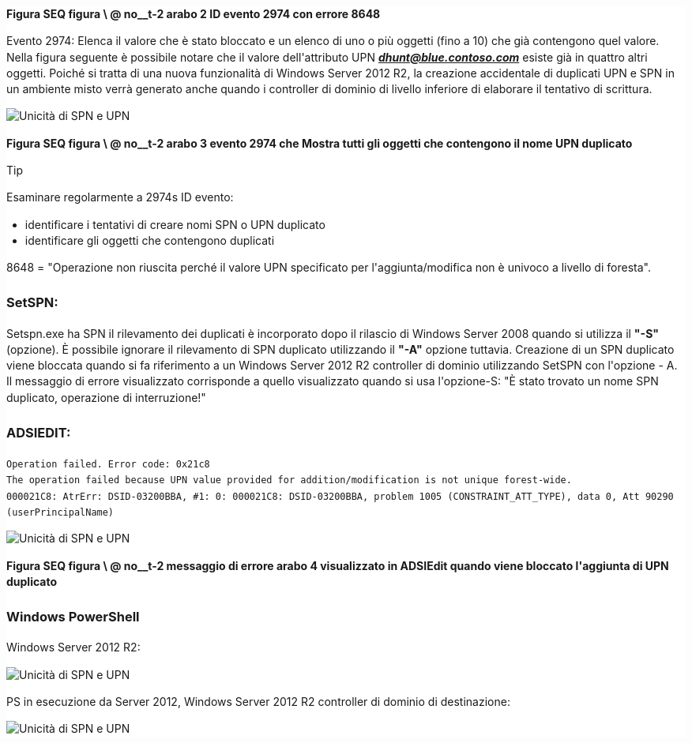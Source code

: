 **Figura SEQ figura \\ @ no__t-2 arabo 2 ID evento 2974 con errore 8648**  
  
Evento 2974: Elenca il valore che è stato bloccato e un elenco di uno o più oggetti (fino a 10) che già contengono quel valore.  Nella figura seguente è possibile notare che il valore dell'attributo UPN **<em>dhunt@blue.contoso.com</em>** esiste già in quattro altri oggetti.  Poiché si tratta di una nuova funzionalità di Windows Server 2012 R2, la creazione accidentale di duplicati UPN e SPN in un ambiente misto verrà generato anche quando i controller di dominio di livello inferiore di elaborare il tentativo di scrittura.  
  
![Unicità di SPN e UPN](media/SPN-and-UPN-uniqueness/GTR_ADDS_Fig05_Event2974ShowAllDups.gif)  
  
**Figura SEQ figura \\ @ no__t-2 arabo 3 evento 2974 che Mostra tutti gli oggetti che contengono il nome UPN duplicato**  
  
> [!TIP]  
> Esaminare regolarmente a 2974s ID evento:  
>   
> -   identificare i tentativi di creare nomi SPN o UPN duplicato  
> -   identificare gli oggetti che contengono duplicati  
  
8648 = "Operazione non riuscita perché il valore UPN specificato per l'aggiunta/modifica non è univoco a livello di foresta".  
  
### <a name="setspn"></a>SetSPN:  
Setspn.exe ha SPN il rilevamento dei duplicati è incorporato dopo il rilascio di Windows Server 2008 quando si utilizza il **"-S"** (opzione).  È possibile ignorare il rilevamento di SPN duplicato utilizzando il **"-A"** opzione tuttavia.  Creazione di un SPN duplicato viene bloccata quando si fa riferimento a un Windows Server 2012 R2 controller di dominio utilizzando SetSPN con l'opzione - A.  Il messaggio di errore visualizzato corrisponde a quello visualizzato quando si usa l'opzione-S: "È stato trovato un nome SPN duplicato, operazione di interruzione!"  
  
### <a name="adsiedit"></a>ADSIEDIT:  
  
```  
Operation failed. Error code: 0x21c8  
The operation failed because UPN value provided for addition/modification is not unique forest-wide.  
000021C8: AtrErr: DSID-03200BBA, #1: 0: 000021C8: DSID-03200BBA, problem 1005 (CONSTRAINT_ATT_TYPE), data 0, Att 90290 (userPrincipalName)  
```  
  
![Unicità di SPN e UPN](media/SPN-and-UPN-uniqueness/GTR_ADDS_Fig06_ADSI21c8.gif)  
  
**Figura SEQ figura \\ @ no__t-2 messaggio di errore arabo 4 visualizzato in ADSIEdit quando viene bloccato l'aggiunta di UPN duplicato**  
  
### <a name="windows-powershell"></a>Windows PowerShell  
Windows Server 2012 R2:  
  
![Unicità di SPN e UPN](media/SPN-and-UPN-uniqueness/GTR_ADDS_Fig07_SetADUser2012.gif)  
  
PS in esecuzione da Server 2012, Windows Server 2012 R2 controller di dominio di destinazione:  
  
![Unicità di SPN e UPN](media/SPN-and-UPN-uniqueness/GTR_ADDS_Fig08_SetADUser2012R2.gif)  
  